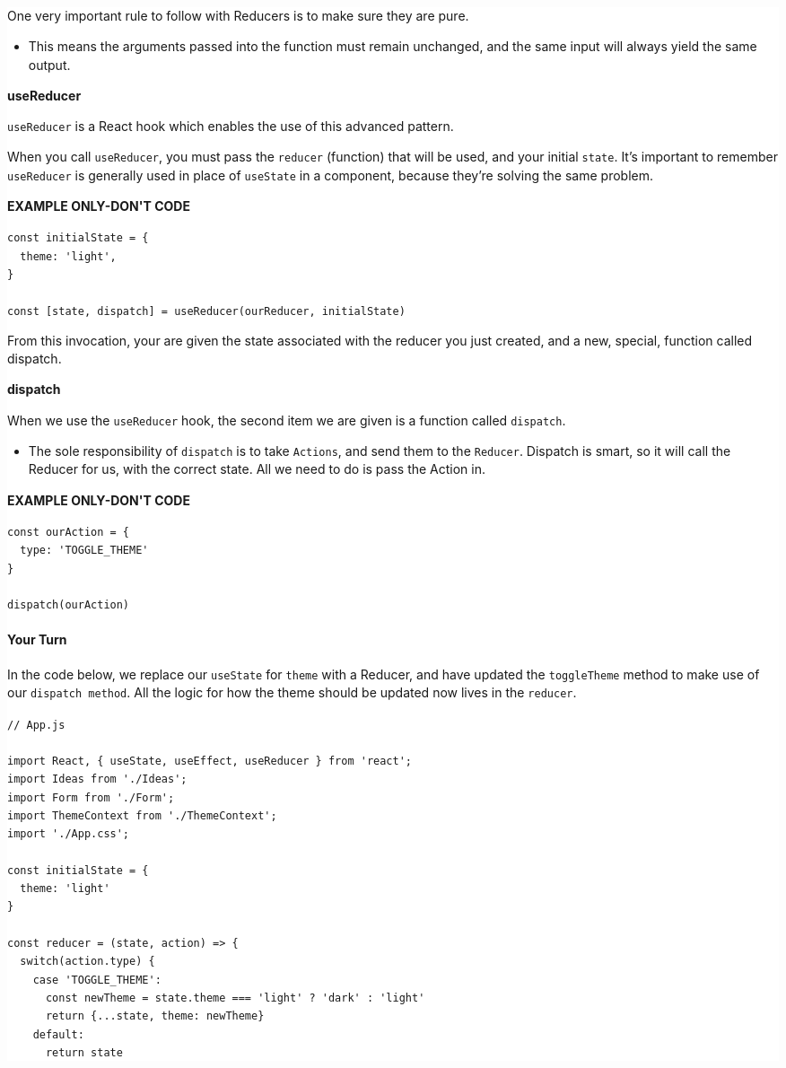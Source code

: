 
One very important rule to follow with Reducers is to make sure they are pure.

* This means the arguments passed into the function must remain unchanged, and the same input will always yield the same output.

**useReducer**

`useReducer` is a React hook which enables the use of this advanced pattern.

When you call `useReducer`, you must pass the `reducer` (function) that will be used, and your initial `state`. It’s important to remember `useReducer` is generally used in place of `useState` in a component, because they’re solving the same problem.

**EXAMPLE ONLY-DON'T CODE**

```
const initialState = {
  theme: 'light',
}

const [state, dispatch] = useReducer(ourReducer, initialState)
```

From this invocation, your are given the state associated with the reducer you just created, and a new, special, function called dispatch.

**dispatch**

When we use the `useReducer` hook, the second item we are given is a function called `dispatch`.

* The sole responsibility of `dispatch` is to take `Actions`, and send them to the `Reducer`. Dispatch is smart, so it will call the Reducer for us, with the correct state. All we need to do is pass the Action in.

**EXAMPLE ONLY-DON'T CODE**

```
const ourAction = {
  type: 'TOGGLE_THEME'
}

dispatch(ourAction)
```

#### Your Turn

In the code below, we replace our `useState` for `theme` with a Reducer, and have updated the `toggleTheme` method to make use of our `dispatch method`. All the logic for how the theme should be updated now lives in the `reducer`.

```
// App.js

import React, { useState, useEffect, useReducer } from 'react';
import Ideas from './Ideas';
import Form from './Form';
import ThemeContext from './ThemeContext';
import './App.css';

const initialState = {
  theme: 'light'
}

const reducer = (state, action) => {
  switch(action.type) {
    case 'TOGGLE_THEME':
      const newTheme = state.theme === 'light' ? 'dark' : 'light'
      return {...state, theme: newTheme}
    default:
      return state
```